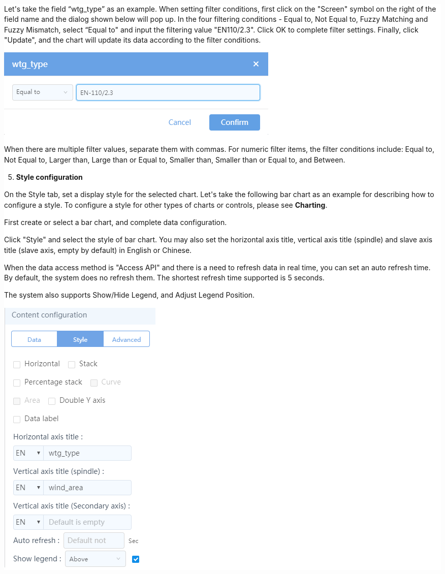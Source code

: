   Let's take the field “wtg_type” as an example. When setting filter conditions, first click on the "Screen" symbol on the right of the field name and the dialog shown below will pop up. In the four filtering conditions - Equal to, Not Equal to, Fuzzy Matching and Fuzzy Mismatch, select “Equal to" and input the filtering value "EN110/2.3". Click OK to complete filter settings. Finally, click "Update", and the chart will update its data according to the filter conditions.

  ![29](media/29.png)

  When there are multiple filter values, separate them with commas. For numeric filter items, the filter conditions include: Equal to, Not Equal to, Larger than, Large than or Equal to, Smaller than, Smaller than or Equal to, and Between.

5. **Style configuration**

  On the Style tab, set a display style for the selected chart. Let's take the following bar chart as an example for describing how to configure a style. To configure a style for other types of charts or controls, please see **Charting**.

  First create or select a bar chart, and complete data configuration.

  Click "Style" and select the style of bar chart. You may also set the horizontal axis title, vertical axis title (spindle) and slave axis title (slave axis, empty by default) in English or Chinese.

  When the data access method is "Access API" and there is a need to refresh data in real time, you can set an auto refresh time. By default, the system does no  refresh them. The shortest refresh time supported is 5 seconds.

  The system also supports Show/Hide Legend, and Adjust Legend Position.

  ![30](media/30.png)
